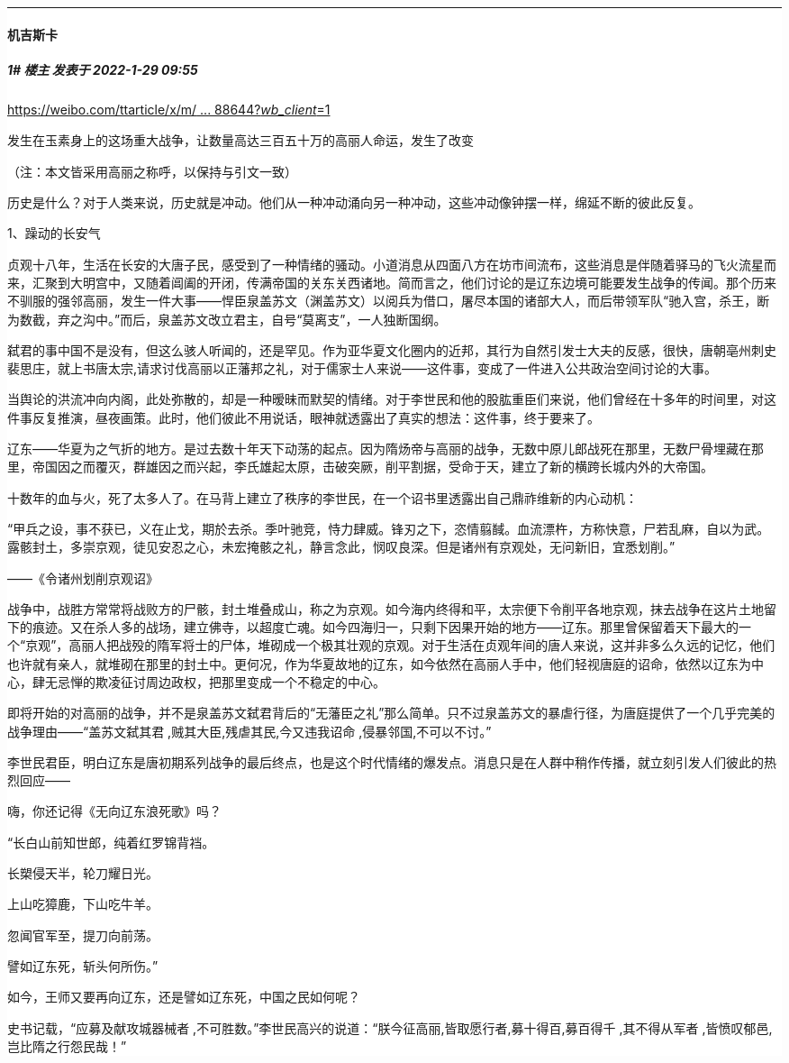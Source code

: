 

*****

####  机吉斯卡  
##### 1#       楼主       发表于 2022-1-29 09:55

[https://weibo.com/ttarticle/x/m/ ... 88644?_wb_client_=1](https://weibo.com/ttarticle/x/m/show/id/2309404729621823488644?_wb_client_=1)

发生在玉素身上的这场重大战争，让数量高达三百五十万的高丽人命运，发生了改变

（注：本文皆采用高丽之称呼，以保持与引文一致）

历史是什么？对于人类来说，历史就是冲动。他们从一种冲动涌向另一种冲动，这些冲动像钟摆一样，绵延不断的彼此反复。

1、躁动的长安气

贞观十八年，生活在长安的大唐子民，感受到了一种情绪的骚动。小道消息从四面八方在坊市间流布，这些消息是伴随着驿马的飞火流星而来，汇聚到大明宫中，又随着阊阖的开闭，传满帝国的关东关西诸地。简而言之，他们讨论的是辽东边境可能要发生战争的传闻。那个历来不驯服的强邻高丽，发生一件大事——悍臣泉盖苏文（渊盖苏文）以阅兵为借口，屠尽本国的诸部大人，而后带领军队“驰入宫，杀王，断为数截，弃之沟中。”而后，泉盖苏文改立君主，自号“莫离支”，一人独断国纲。

弑君的事中国不是没有，但这么骇人听闻的，还是罕见。作为亚华夏文化圈内的近邦，其行为自然引发士大夫的反感，很快，唐朝亳州刺史裴思庄，就上书唐太宗,请求讨伐高丽以正藩邦之礼，对于儒家士人来说——这件事，变成了一件进入公共政治空间讨论的大事。

当舆论的洪流冲向内阁，此处弥散的，却是一种暧昧而默契的情绪。对于李世民和他的股肱重臣们来说，他们曾经在十多年的时间里，对这件事反复推演，昼夜画策。此时，他们彼此不用说话，眼神就透露出了真实的想法：这件事，终于要来了。

辽东——华夏为之气折的地方。是过去数十年天下动荡的起点。因为隋炀帝与高丽的战争，无数中原儿郎战死在那里，无数尸骨埋藏在那里，帝国因之而覆灭，群雄因之而兴起，李氏雄起太原，击破突厥，削平割据，受命于天，建立了新的横跨长城内外的大帝国。

十数年的血与火，死了太多人了。在马背上建立了秩序的李世民，在一个诏书里透露出自己鼎祚维新的内心动机：

“甲兵之设，事不获已，义在止戈，期於去杀。季叶驰竞，恃力肆威。锋刃之下，恣情翦馘。血流漂杵，方称快意，尸若乱麻，自以为武。露骸封土，多崇京观，徒见安忍之心，未宏掩骸之礼，静言念此，悯叹良深。但是诸州有京观处，无问新旧，宜悉划削。”

——《令诸州划削京观诏》

战争中，战胜方常常将战败方的尸骸，封土堆叠成山，称之为京观。如今海内终得和平，太宗便下令削平各地京观，抹去战争在这片土地留下的痕迹。又在杀人多的战场，建立佛寺，以超度亡魂。如今四海归一，只剩下因果开始的地方——辽东。那里曾保留着天下最大的一个“京观”，高丽人把战殁的隋军将士的尸体，堆砌成一个极其壮观的京观。对于生活在贞观年间的唐人来说，这并非多么久远的记忆，他们也许就有亲人，就堆砌在那里的封土中。更何况，作为华夏故地的辽东，如今依然在高丽人手中，他们轻视唐庭的诏命，依然以辽东为中心，肆无忌惮的欺凌征讨周边政权，把那里变成一个不稳定的中心。

即将开始的对高丽的战争，并不是泉盖苏文弑君背后的“无藩臣之礼”那么简单。只不过泉盖苏文的暴虐行径，为唐庭提供了一个几乎完美的战争理由——“盖苏文弑其君 ,贼其大臣,残虐其民,今又违我诏命 ,侵暴邻国,不可以不讨。”

李世民君臣，明白辽东是唐初期系列战争的最后终点，也是这个时代情绪的爆发点。消息只是在人群中稍作传播，就立刻引发人们彼此的热烈回应——

嗨，你还记得《无向辽东浪死歌》吗？

“长白山前知世郎，纯着红罗锦背裆。

长槊侵天半，轮刀耀日光。

上山吃獐鹿，下山吃牛羊。

忽闻官军至，提刀向前荡。

譬如辽东死，斩头何所伤。”

如今，王师又要再向辽东，还是譬如辽东死，中国之民如何呢？

史书记载，“应募及献攻城器械者 ,不可胜数。”李世民高兴的说道：“朕今征高丽,皆取愿行者,募十得百,募百得千 ,其不得从军者 ,皆愤叹郁邑,岂比隋之行怨民哉！”
